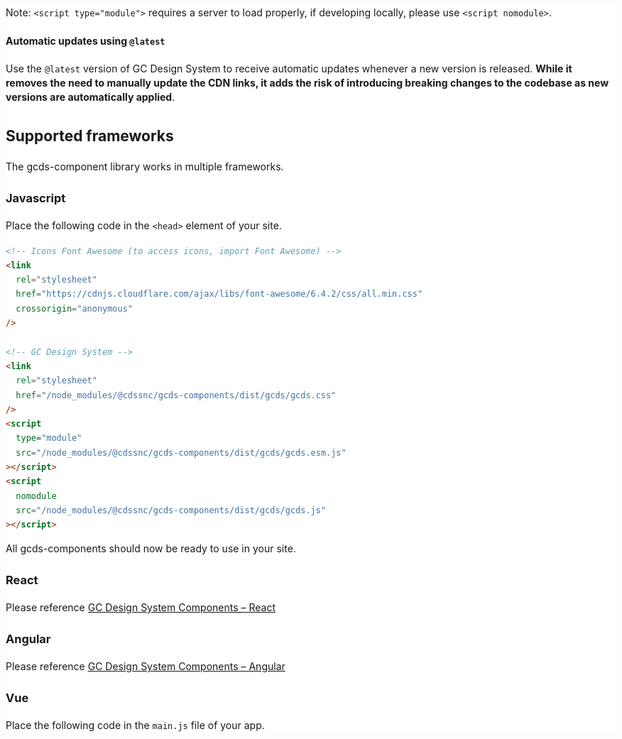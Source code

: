 Note: `<script type="module">` requires a server to load properly, if developing locally, please use `<script nomodule>`.

#### Automatic updates using `@latest`

Use the `@latest` version of GC Design System to receive automatic updates whenever a new version is released. **While it removes the need to manually update the CDN links, it adds the risk of introducing breaking changes to the codebase as new versions are automatically applied**.

## Supported frameworks

The gcds-component library works in multiple frameworks.

### Javascript

Place the following code in the `<head>` element of your site.

```html
<!-- Icons Font Awesome (to access icons, import Font Awesome) -->
<link
  rel="stylesheet"
  href="https://cdnjs.cloudflare.com/ajax/libs/font-awesome/6.4.2/css/all.min.css"
  crossorigin="anonymous"
/>

<!-- GC Design System -->
<link
  rel="stylesheet"
  href="/node_modules/@cdssnc/gcds-components/dist/gcds/gcds.css"
/>
<script
  type="module"
  src="/node_modules/@cdssnc/gcds-components/dist/gcds/gcds.esm.js"
></script>
<script
  nomodule
  src="/node_modules/@cdssnc/gcds-components/dist/gcds/gcds.js"
></script>
```

All gcds-components should now be ready to use in your site.

### React

Please reference [GC Design System Components – React](../react/README.md)

### Angular

Please reference [GC Design System Components – Angular](../angular/README.md)

### Vue

Place the following code in the `main.js` file of your app.
